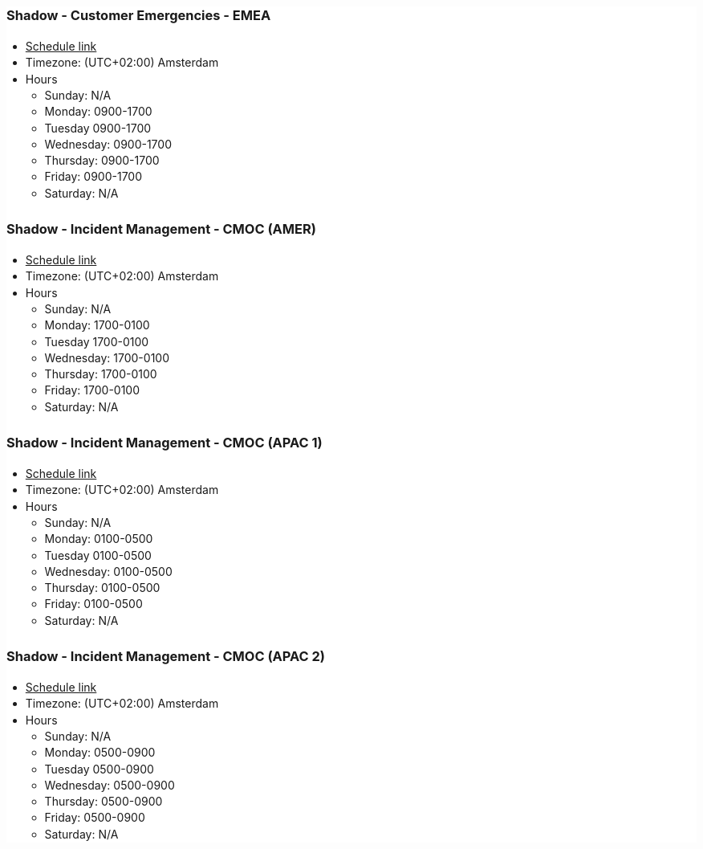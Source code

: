 ### Shadow - Customer Emergencies - EMEA

* [Schedule link](https://gitlab.pagerduty.com/schedules#PGS0SE3)
* Timezone: (UTC+02:00) Amsterdam
* Hours
  * Sunday:    N/A
  * Monday:    0900-1700
  * Tuesday    0900-1700
  * Wednesday: 0900-1700
  * Thursday:  0900-1700
  * Friday:    0900-1700
  * Saturday:  N/A

### Shadow - Incident Management - CMOC (AMER)

* [Schedule link](https://gitlab.pagerduty.com/schedules#)
* Timezone: (UTC+02:00) Amsterdam
* Hours
  * Sunday:    N/A
  * Monday:    1700-0100
  * Tuesday    1700-0100
  * Wednesday: 1700-0100
  * Thursday:  1700-0100
  * Friday:    1700-0100
  * Saturday:  N/A

### Shadow - Incident Management - CMOC (APAC 1)

* [Schedule link](https://gitlab.pagerduty.com/schedules#)
* Timezone: (UTC+02:00) Amsterdam
* Hours
  * Sunday:    N/A
  * Monday:    0100-0500
  * Tuesday    0100-0500
  * Wednesday: 0100-0500
  * Thursday:  0100-0500
  * Friday:    0100-0500
  * Saturday:  N/A

### Shadow - Incident Management - CMOC (APAC 2)

* [Schedule link](https://gitlab.pagerduty.com/schedules#)
* Timezone: (UTC+02:00) Amsterdam
* Hours
  * Sunday:    N/A
  * Monday:    0500-0900
  * Tuesday    0500-0900
  * Wednesday: 0500-0900
  * Thursday:  0500-0900
  * Friday:    0500-0900
  * Saturday:  N/A
